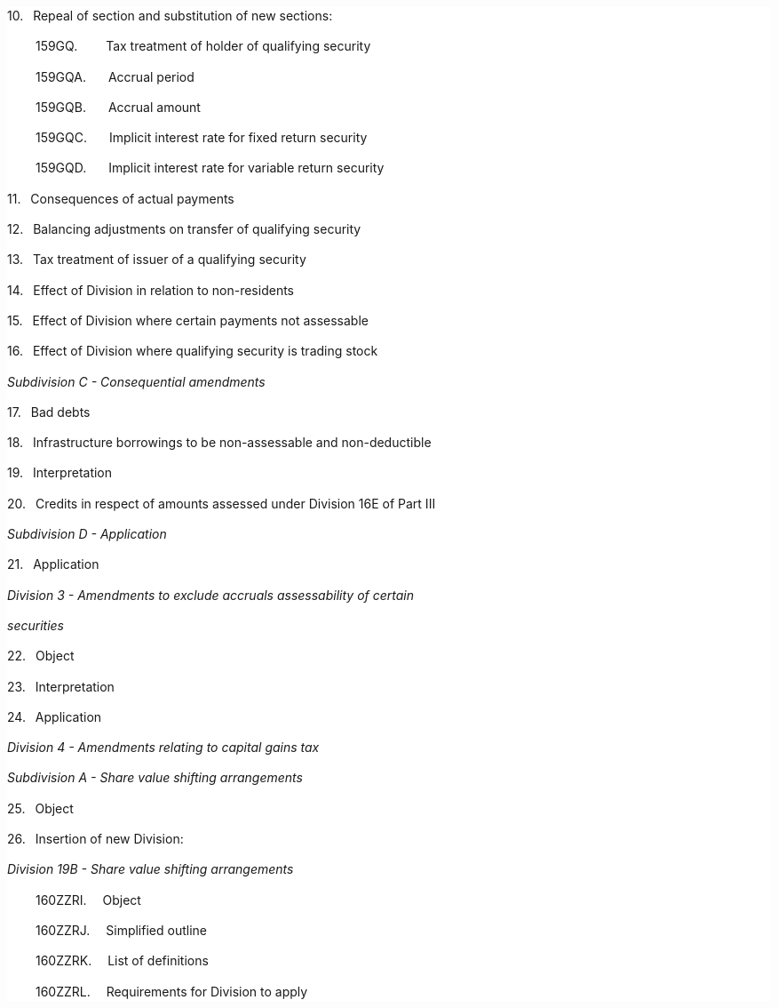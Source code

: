 10\.  Repeal of section and substitution of new sections:

     159GQ.     Tax treatment of holder of qualifying security

     159GQA.    Accrual period

     159GQB.    Accrual amount

     159GQC.    Implicit interest rate for fixed return security

     159GQD.    Implicit interest rate for variable return security

11\.  Consequences of actual payments

12\.  Balancing adjustments on transfer of qualifying security

13\.  Tax treatment of issuer of a qualifying security

14\.  Effect of Division in relation to non-residents

15\.  Effect of Division where certain payments not assessable

16\.  Effect of Division where qualifying security is trading stock

_Subdivision C - Consequential amendments_

17\.  Bad debts

18\.  Infrastructure borrowings to be non-assessable and non-deductible

19\.  Interpretation

20\.  Credits in respect of amounts assessed under Division 16E of Part III

_Subdivision D - Application_

21\.  Application

_Division 3 - Amendments to exclude accruals assessability of certain_

_securities_

22\.  Object

23\.  Interpretation

24\.  Application

_Division 4 - Amendments relating to capital gains tax_

_Subdivision A - Share value shifting arrangements_

25\.  Object

26\.  Insertion of new Division:

_Division 19B - Share value shifting arrangements_

     160ZZRI.   Object

     160ZZRJ.   Simplified outline

     160ZZRK.   List of definitions

     160ZZRL.   Requirements for Division to apply
